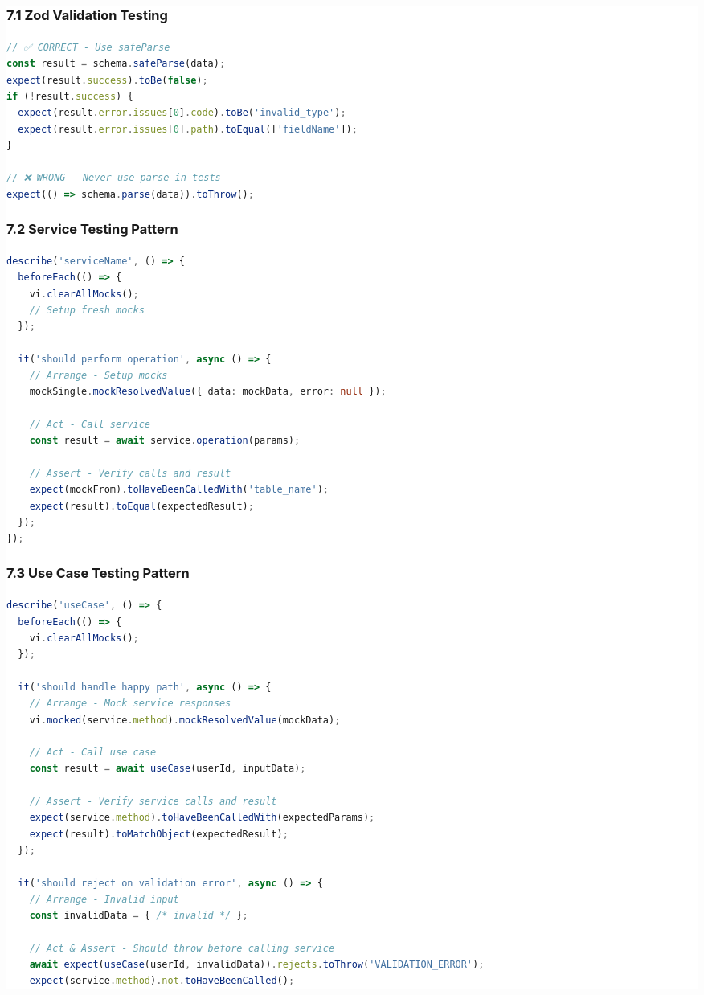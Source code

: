 ### 7.1 Zod Validation Testing

```typescript
// ✅ CORRECT - Use safeParse
const result = schema.safeParse(data);
expect(result.success).toBe(false);
if (!result.success) {
  expect(result.error.issues[0].code).toBe('invalid_type');
  expect(result.error.issues[0].path).toEqual(['fieldName']);
}

// ❌ WRONG - Never use parse in tests
expect(() => schema.parse(data)).toThrow();
```

### 7.2 Service Testing Pattern

```typescript
describe('serviceName', () => {
  beforeEach(() => {
    vi.clearAllMocks();
    // Setup fresh mocks
  });

  it('should perform operation', async () => {
    // Arrange - Setup mocks
    mockSingle.mockResolvedValue({ data: mockData, error: null });

    // Act - Call service
    const result = await service.operation(params);

    // Assert - Verify calls and result
    expect(mockFrom).toHaveBeenCalledWith('table_name');
    expect(result).toEqual(expectedResult);
  });
});
```

### 7.3 Use Case Testing Pattern

```typescript
describe('useCase', () => {
  beforeEach(() => {
    vi.clearAllMocks();
  });

  it('should handle happy path', async () => {
    // Arrange - Mock service responses
    vi.mocked(service.method).mockResolvedValue(mockData);

    // Act - Call use case
    const result = await useCase(userId, inputData);

    // Assert - Verify service calls and result
    expect(service.method).toHaveBeenCalledWith(expectedParams);
    expect(result).toMatchObject(expectedResult);
  });

  it('should reject on validation error', async () => {
    // Arrange - Invalid input
    const invalidData = { /* invalid */ };

    // Act & Assert - Should throw before calling service
    await expect(useCase(userId, invalidData)).rejects.toThrow('VALIDATION_ERROR');
    expect(service.method).not.toHaveBeenCalled();
```